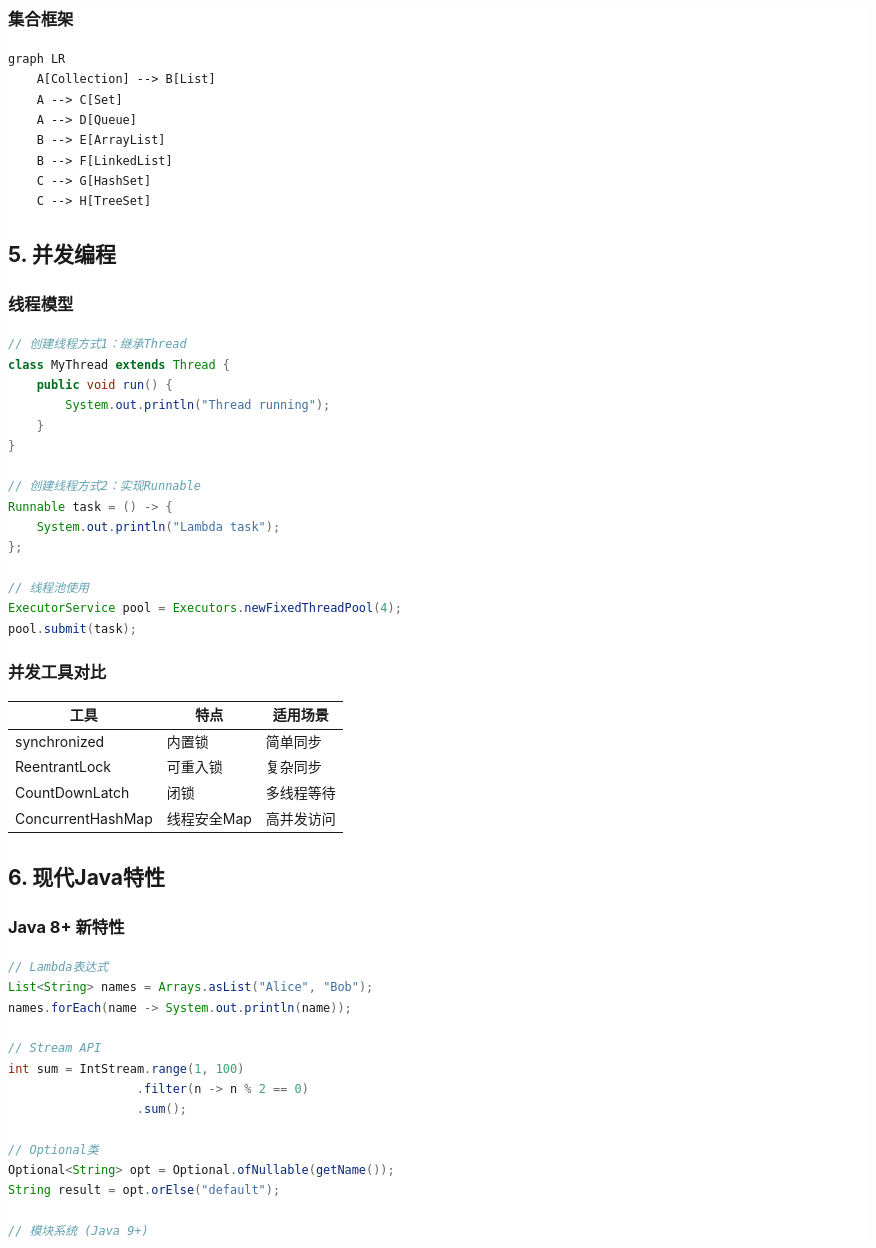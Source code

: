 ### 集合框架
```mermaid
graph LR
    A[Collection] --> B[List]
    A --> C[Set]
    A --> D[Queue]
    B --> E[ArrayList]
    B --> F[LinkedList]
    C --> G[HashSet]
    C --> H[TreeSet]
```

## 5. 并发编程

### 线程模型
```java
// 创建线程方式1：继承Thread
class MyThread extends Thread {
    public void run() {
        System.out.println("Thread running");
    }
}

// 创建线程方式2：实现Runnable
Runnable task = () -> {
    System.out.println("Lambda task");
};

// 线程池使用
ExecutorService pool = Executors.newFixedThreadPool(4);
pool.submit(task);
```

### 并发工具对比
| 工具            | 特点                      | 适用场景              |
|-----------------|--------------------------|-----------------------|
| synchronized    | 内置锁                    | 简单同步              |
| ReentrantLock   | 可重入锁                  | 复杂同步              |
| CountDownLatch  | 闭锁                     | 多线程等待            |
| ConcurrentHashMap | 线程安全Map              | 高并发访问            |

## 6. 现代Java特性

### Java 8+ 新特性
```java
// Lambda表达式
List<String> names = Arrays.asList("Alice", "Bob");
names.forEach(name -> System.out.println(name));

// Stream API
int sum = IntStream.range(1, 100)
                  .filter(n -> n % 2 == 0)
                  .sum();

// Optional类
Optional<String> opt = Optional.ofNullable(getName());
String result = opt.orElse("default");

// 模块系统 (Java 9+)
```